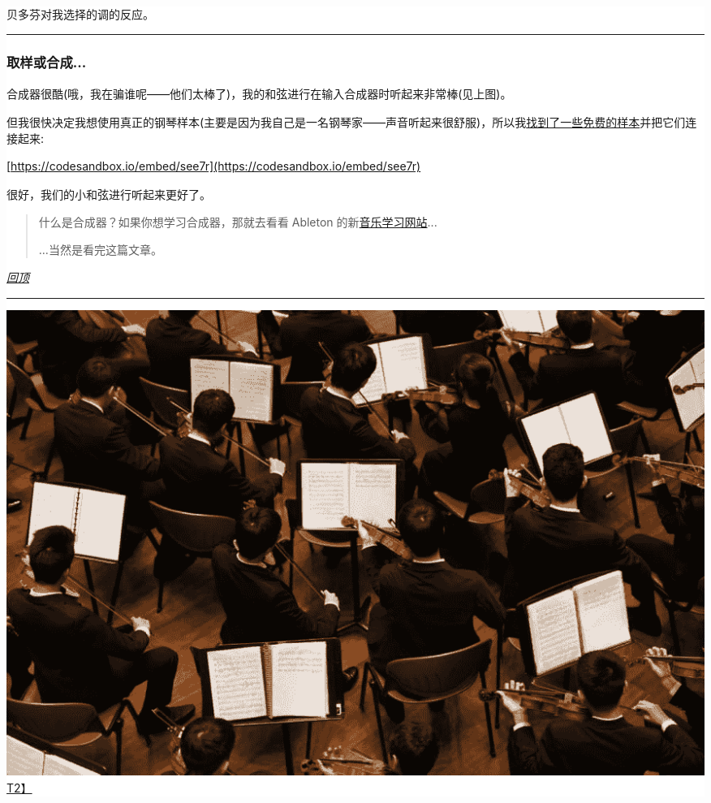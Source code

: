 贝多芬对我选择的调的反应。

* * *

### [](#to-sample-or-to-synthesize)取样或合成...

合成器很酷(哦，我在骗谁呢——他们太棒了)，我的和弦进行在输入合成器时听起来非常棒(见上图)。

但我很快决定我想使用真正的钢琴样本(主要是因为我自己是一名钢琴家——声音听起来很舒服)，所以我[找到了一些免费的样本](http://vis.versilstudios.net/vsco-community.html)并把它们连接起来:

[https://codesandbox.io/embed/see7r](https://codesandbox.io/embed/see7r)

很好，我们的小和弦进行听起来更好了。

> 什么是合成器？如果你想学习合成器，那就去看看 Ableton 的新[音乐学习网站](https://www.ableton.com/en/blog/learn-music-in-your-browser/)...
> 
> ...当然是看完这篇文章。

*[回顶](#sforzando)*

* * *

[![The string section of an orchestra as seen from above, in the middle of playing some music.](img/098d9c1372586831167c88a4dd353761.png)T2】](https://res.cloudinary.com/practicaldev/image/fetch/s--KQ0fci_v--/c_limit%2Cf_auto%2Cfl_progressive%2Cq_auto%2Cw_880/https://raw.githubusercontent.com/sustained/dev.to-article-sources/master/media/sforzando-an-interactive-music-theory-harmony-learning-experimentation-app/orchestra.jpeg)
